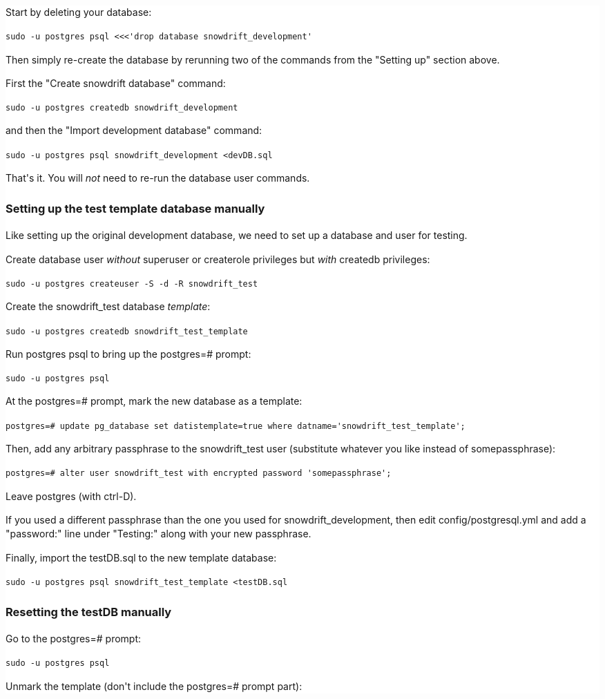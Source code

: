 Start by deleting your database:

    sudo -u postgres psql <<<'drop database snowdrift_development'

Then simply re-create the database by rerunning two of the commands
from the "Setting up" section above.

First the "Create snowdrift database" command:

    sudo -u postgres createdb snowdrift_development

and then the "Import development database" command:

    sudo -u postgres psql snowdrift_development <devDB.sql

That's it. You will *not* need to re-run the database user commands.


### Setting up the test template database manually

Like setting up the original development database,
we need to set up a database and user for testing.

Create database user *without* superuser or createrole privileges
but *with* createdb privileges:

    sudo -u postgres createuser -S -d -R snowdrift_test

Create the snowdrift_test database *template*:

    sudo -u postgres createdb snowdrift_test_template

Run postgres psql to bring up the postgres=# prompt:

    sudo -u postgres psql

At the postgres=# prompt, mark the new database as a template:

    postgres=# update pg_database set datistemplate=true where datname='snowdrift_test_template';

Then, add any arbitrary passphrase to the snowdrift_test user
(substitute whatever you like instead of somepassphrase):

    postgres=# alter user snowdrift_test with encrypted password 'somepassphrase';

Leave postgres (with ctrl-D).

If you used a different passphrase than the one you used for
snowdrift_development, then edit config/postgresql.yml and add a "password:"
line under "Testing:" along with your new passphrase.

Finally, import the testDB.sql to the new template database:

    sudo -u postgres psql snowdrift_test_template <testDB.sql


### Resetting the testDB manually

Go to the postgres=# prompt:

    sudo -u postgres psql

Unmark the template (don't include the postgres=# prompt part):
